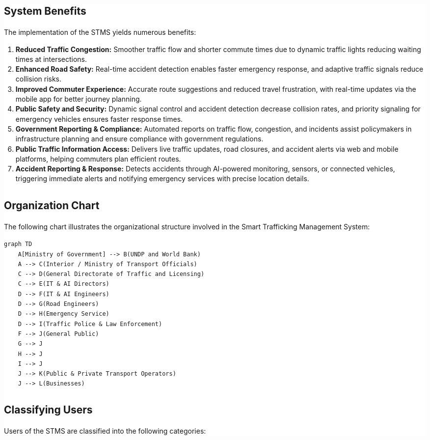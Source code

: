 
## System Benefits

The implementation of the STMS yields numerous benefits:

1.  **Reduced Traffic Congestion:** Smoother traffic flow and shorter commute times due to dynamic traffic lights reducing waiting times at intersections.
2.  **Enhanced Road Safety:** Real-time accident detection enables faster emergency response, and adaptive traffic signals reduce collision risks.
3.  **Improved Commuter Experience:** Accurate route suggestions and reduced travel frustration, with real-time updates via the mobile app for better journey planning.
4.  **Public Safety and Security:** Dynamic signal control and accident detection decrease collision rates, and priority signaling for emergency vehicles ensures faster response times.
5.  **Government Reporting & Compliance:** Automated reports on traffic flow, congestion, and incidents assist policymakers in infrastructure planning and ensure compliance with government regulations.
6.  **Public Traffic Information Access:** Delivers live traffic updates, road closures, and accident alerts via web and mobile platforms, helping commuters plan efficient routes.
7.  **Accident Reporting & Response:** Detects accidents through AI-powered monitoring, sensors, or connected vehicles, triggering immediate alerts and notifying emergency services with precise location details.




## Organization Chart

The following chart illustrates the organizational structure involved in the Smart Trafficking Management System:

```mermaid
graph TD
    A[Ministry of Government] --> B(UNDP and World Bank)
    A --> C(Interior / Ministry of Transport Officials)
    C --> D(General Directorate of Traffic and Licensing)
    C --> E(IT & AI Directors)
    D --> F(IT & AI Engineers)
    D --> G(Road Engineers)
    D --> H(Emergency Service)
    D --> I(Traffic Police & Law Enforcement)
    F --> J(General Public)
    G --> J
    H --> J
    I --> J
    J --> K(Public & Private Transport Operators)
    J --> L(Businesses)
```




## Classifying Users

Users of the STMS are classified into the following categories:
